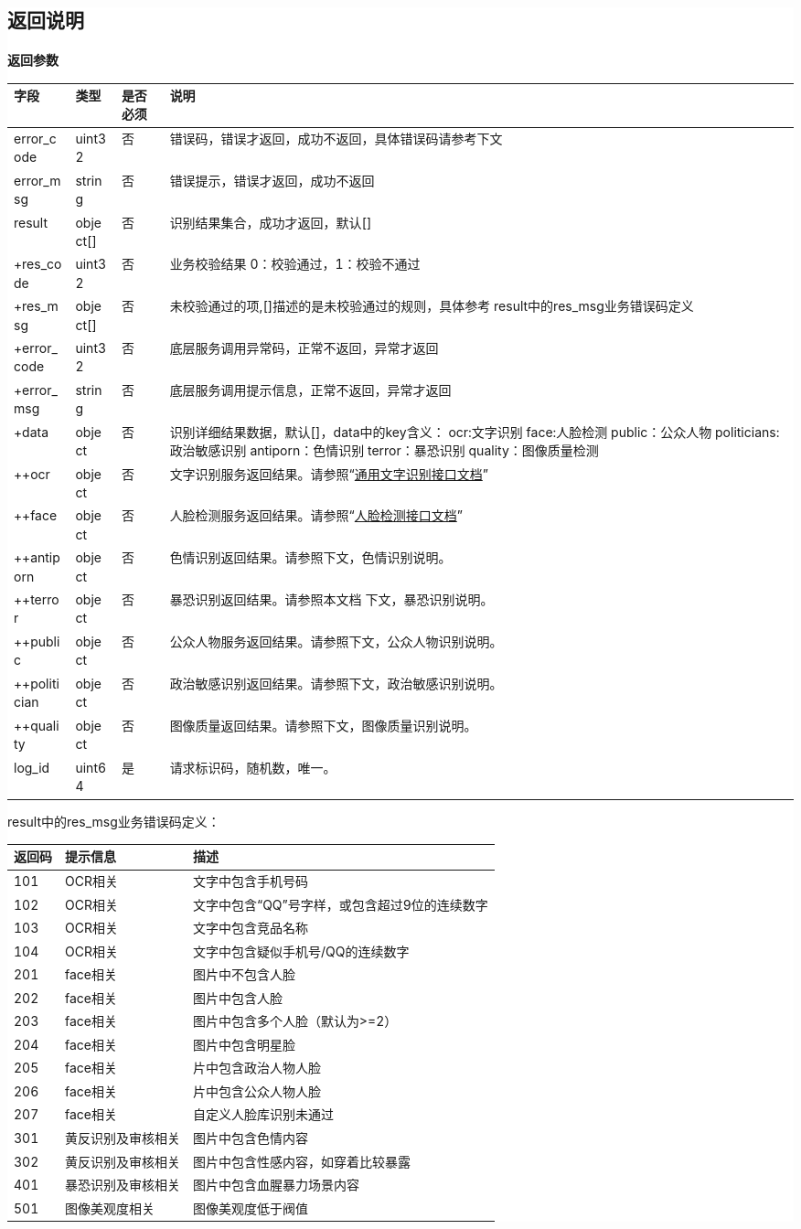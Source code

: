 ## 返回说明

**返回参数**

| 字段         | 类型     | 是否必须 | 说明                                                         |
| :----------- | :------- | :------- | :----------------------------------------------------------- |
| error_code   | uint32   | 否       | 错误码，错误才返回，成功不返回，具体错误码请参考下文         |
| error_msg    | string   | 否       | 错误提示，错误才返回，成功不返回                             |
| result       | object[] | 否       | 识别结果集合，成功才返回，默认[]                             |
| +res_code    | uint32   | 否       | 业务校验结果 0：校验通过，1：校验不通过                      |
| +res_msg     | object[] | 否       | 未校验通过的项,[]描述的是未校验通过的规则，具体参考 result中的res_msg业务错误码定义 |
| +error_code  | uint32   | 否       | 底层服务调用异常码，正常不返回，异常才返回                   |
| +error_msg   | string   | 否       | 底层服务调用提示信息，正常不返回，异常才返回                 |
| +data        | object   | 否       | 识别详细结果数据，默认[]，data中的key含义： ocr:文字识别 face:人脸检测 public：公众人物 politicians:政治敏感识别 antiporn：色情识别 terror：暴恐识别 quality：图像质量检测 |
| ++ocr        | object   | 否       | 文字识别服务返回结果。请参照“[通用文字识别接口文档](http://ai.baidu.com/docs#/OCR-API/top)” |
| ++face       | object   | 否       | 人脸检测服务返回结果。请参照“[人脸检测接口文档](http://ai.baidu.com/docs#/Face-API/top)” |
| ++antiporn   | object   | 否       | 色情识别返回结果。请参照下文，色情识别说明。                 |
| ++terror     | object   | 否       | 暴恐识别返回结果。请参照本文档 下文，暴恐识别说明。          |
| ++public     | object   | 否       | 公众人物服务返回结果。请参照下文，公众人物识别说明。         |
| ++politician | object   | 否       | 政治敏感识别返回结果。请参照下文，政治敏感识别说明。         |
| ++quality    | object   | 否       | 图像质量返回结果。请参照下文，图像质量识别说明。             |
| log_id       | uint64   | 是       | 请求标识码，随机数，唯一。                                   |

result中的res_msg业务错误码定义：

| 返回码 | 提示信息           | 描述                                          |
| :----- | :----------------- | :-------------------------------------------- |
| 101    | OCR相关            | 文字中包含手机号码                            |
| 102    | OCR相关            | 文字中包含“QQ”号字样，或包含超过9位的连续数字 |
| 103    | OCR相关            | 文字中包含竞品名称                            |
| 104    | OCR相关            | 文字中包含疑似手机号/QQ的连续数字             |
| 201    | face相关           | 图片中不包含人脸                              |
| 202    | face相关           | 图片中包含人脸                                |
| 203    | face相关           | 图片中包含多个人脸（默认为>=2）               |
| 204    | face相关           | 图片中包含明星脸                              |
| 205    | face相关           | 片中包含政治人物人脸                          |
| 206    | face相关           | 片中包含公众人物人脸                          |
| 207    | face相关           | 自定义人脸库识别未通过                        |
| 301    | 黄反识别及审核相关 | 图片中包含色情内容                            |
| 302    | 黄反识别及审核相关 | 图片中包含性感内容，如穿着比较暴露            |
| 401    | 暴恐识别及审核相关 | 图片中包含血腥暴力场景内容                    |
| 501    | 图像美观度相关     | 图像美观度低于阀值                            |